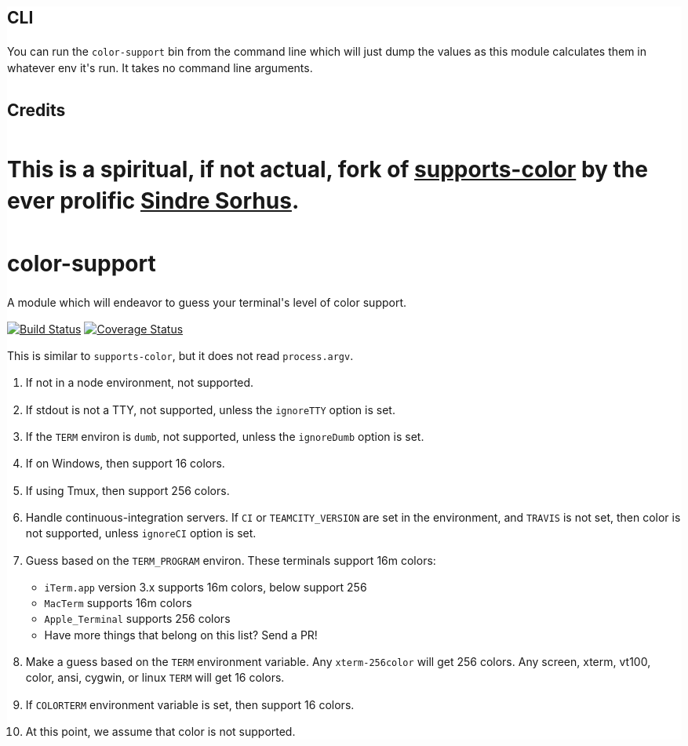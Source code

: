 ## CLI

You can run the `color-support` bin from the command line which will
just dump the values as this module calculates them in whatever env
it's run.  It takes no command line arguments.

## Credits

This is a spiritual, if not actual, fork of
[supports-color](http://npm.im/supports-color) by the ever prolific
[Sindre Sorhus](http://npm.im/~sindresorhus).
=======
# color-support

A module which will endeavor to guess your terminal's level of color
support.

[![Build Status](https://travis-ci.org/isaacs/color-support.svg?branch=master)](https://travis-ci.org/isaacs/color-support) [![Coverage Status](https://coveralls.io/repos/github/isaacs/color-support/badge.svg?branch=master)](https://coveralls.io/github/isaacs/color-support?branch=master)

This is similar to `supports-color`, but it does not read
`process.argv`.

1. If not in a node environment, not supported.

2. If stdout is not a TTY, not supported, unless the `ignoreTTY`
   option is set.

3. If the `TERM` environ is `dumb`, not supported, unless the
   `ignoreDumb` option is set.

4. If on Windows, then support 16 colors.

5. If using Tmux, then support 256 colors.

7. Handle continuous-integration servers.  If `CI` or
   `TEAMCITY_VERSION` are set in the environment, and `TRAVIS` is not
   set, then color is not supported, unless `ignoreCI` option is set.

6. Guess based on the `TERM_PROGRAM` environ.  These terminals support
   16m colors:

    - `iTerm.app` version 3.x supports 16m colors, below support 256
    - `MacTerm` supports 16m colors
    - `Apple_Terminal` supports 256 colors
    - Have more things that belong on this list?  Send a PR!

8. Make a guess based on the `TERM` environment variable.  Any
   `xterm-256color` will get 256 colors.  Any screen, xterm, vt100,
   color, ansi, cygwin, or linux `TERM` will get 16 colors.

9. If `COLORTERM` environment variable is set, then support 16 colors.

10. At this point, we assume that color is not supported.

